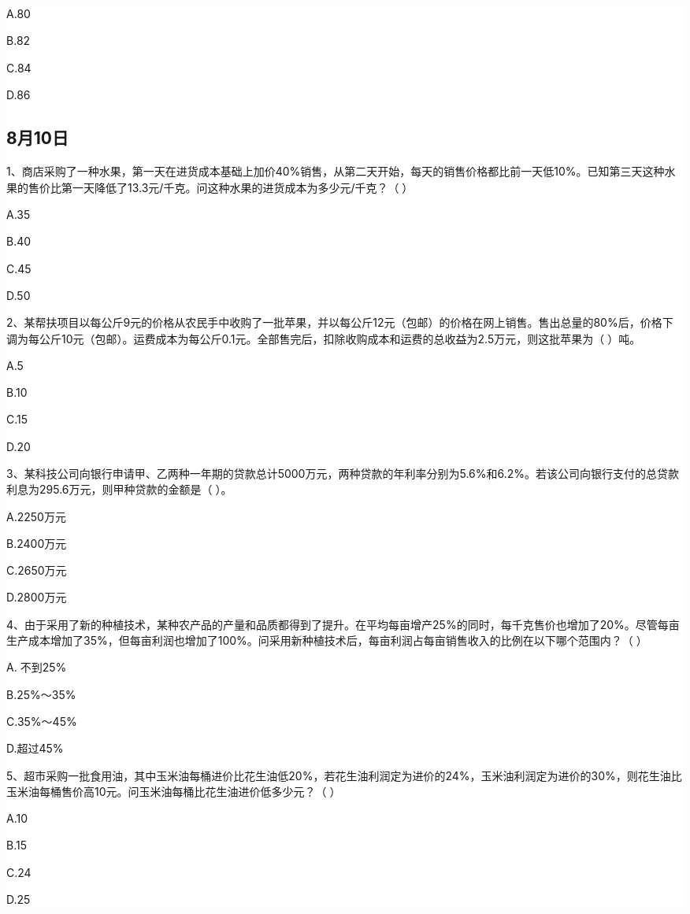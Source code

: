 A.80 

B.82 

C.84

D.86

## 8月10日

1、商店采购了一种水果，第一天在进货成本基础上加价40%销售，从第二天开始，每天的销售价格都比前一天低10%。已知第三天这种水果的售价比第一天降低了13.3元/千克。问这种水果的进货成本为多少元/千克？（ ）

A.35 

B.40 

C.45 

D.50

2、某帮扶项目以每公斤9元的价格从农民手中收购了一批苹果，并以每公斤12元（包邮）的价格在网上销售。售出总量的80%后，价格下调为每公斤10元（包邮）。运费成本为每公斤0.1元。全部售完后，扣除收购成本和运费的总收益为2.5万元，则这批苹果为（ ）吨。

A.5 

B.10 

C.15 

D.20

3、某科技公司向银行申请甲、乙两种一年期的贷款总计5000万元，两种贷款的年利率分别为5.6%和6.2%。若该公司向银行支付的总贷款利息为295.6万元，则甲种贷款的金额是（ ）。

A.2250万元 

B.2400万元 

C.2650万元 

D.2800万元

4、由于采用了新的种植技术，某种农产品的产量和品质都得到了提升。在平均每亩增产25%的同时，每千克售价也增加了20%。尽管每亩生产成本增加了35%，但每亩利润也增加了100%。问采用新种植技术后，每亩利润占每亩销售收入的比例在以下哪个范围内？（ ）

A. 不到25% 

B.25%～35% 

C.35%～45% 

D.超过45%

5、超市采购一批食用油，其中玉米油每桶进价比花生油低20%，若花生油利润定为进价的24%，玉米油利润定为进价的30%，则花生油比玉米油每桶售价高10元。问玉米油每桶比花生油进价低多少元？（ ）

A.10 

B.15 

C.24 

D.25
